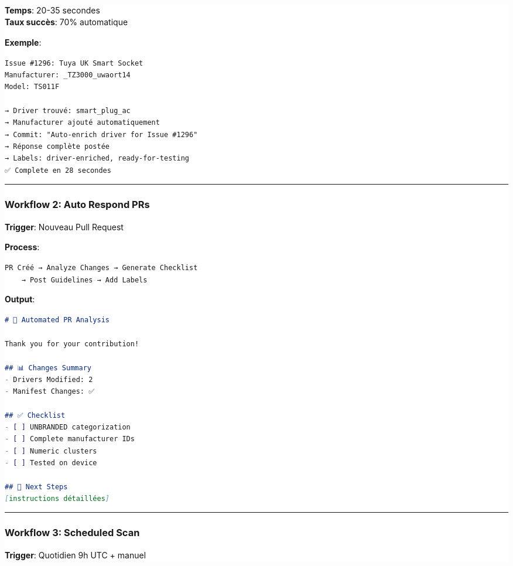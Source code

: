**Temps**: 20-35 secondes  
**Taux succès**: 70% automatique

**Exemple**:
```markdown
Issue #1296: Tuya UK Smart Socket
Manufacturer: _TZ3000_uwaort14
Model: TS011F

→ Driver trouvé: smart_plug_ac
→ Manufacturer ajouté automatiquement
→ Commit: "Auto-enrich driver for Issue #1296"
→ Réponse complète postée
→ Labels: driver-enriched, ready-for-testing
✅ Complete en 28 secondes
```

---

### Workflow 2: Auto Respond PRs

**Trigger**: Nouveau Pull Request

**Process**:
```
PR Créé → Analyze Changes → Generate Checklist 
    → Post Guidelines → Add Labels
```

**Output**:
```markdown
# 🤖 Automated PR Analysis

Thank you for your contribution!

## 📊 Changes Summary
- Drivers Modified: 2
- Manifest Changes: ✅

## ✅ Checklist
- [ ] UNBRANDED categorization
- [ ] Complete manufacturer IDs
- [ ] Numeric clusters
- [ ] Tested on device

## 🚀 Next Steps
[instructions détaillées]
```

---

### Workflow 3: Scheduled Scan

**Trigger**: Quotidien 9h UTC + manuel
